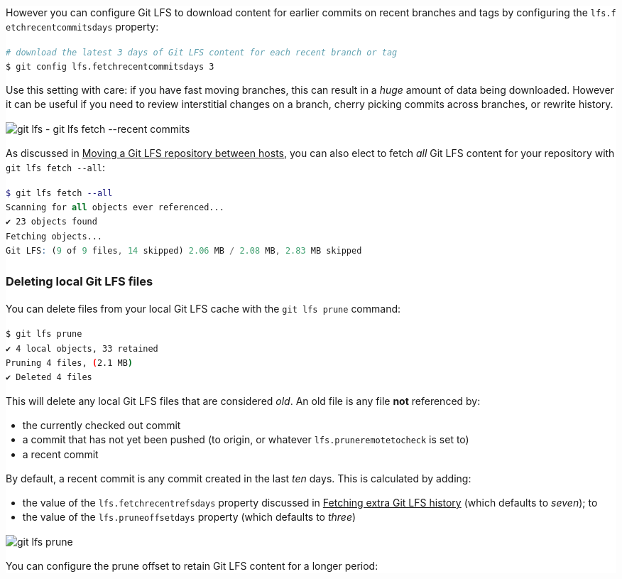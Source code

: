 However you can configure Git LFS to download content for earlier commits on recent branches and tags by configuring the `lfs.fetchrecentcommitsdays` property:

```bash
# download the latest 3 days of Git LFS content for each recent branch or tag
$ git config lfs.fetchrecentcommitsdays 3
```

Use this setting with care: if you have fast moving branches, this can result in a *huge* amount of data being downloaded. However it can be useful if you need to review interstitial changes on a branch, cherry picking commits across branches, or rewrite history.

![git lfs - git lfs fetch --recent commits](https://wac-cdn.atlassian.com/dam/jcr:bc73a895-bfcc-4e93-a0dc-ff29d1b1ff85/02.svg?cdnVersion=640)

As discussed in [Moving a Git LFS repository between hosts](https://www.atlassian.com/git/tutorials/git-lfs#moving-between-hosts), you can also elect to fetch *all* Git LFS content for your repository with `git lfs fetch --all`:

```scss
$ git lfs fetch --all
Scanning for all objects ever referenced...
✔ 23 objects found                                                                                                                      
Fetching objects...
Git LFS: (9 of 9 files, 14 skipped) 2.06 MB / 2.08 MB, 2.83 MB skipped
```

### Deleting local Git LFS files

You can delete files from your local Git LFS cache with the `git lfs prune` command:

```bash
$ git lfs prune
✔ 4 local objects, 33 retained                                                                                                         
Pruning 4 files, (2.1 MB)
✔ Deleted 4 files
```

This will delete any local Git LFS files that are considered *old*. An old file is any file **not** referenced by:

- the currently checked out commit
- a commit that has not yet been pushed (to origin, or whatever `lfs.pruneremotetocheck` is set to)
- a recent commit

By default, a recent commit is any commit created in the last *ten* days. This is calculated by adding:

- the value of the `lfs.fetchrecentrefsdays` property discussed in [Fetching extra Git LFS history](https://www.atlassian.com/git/tutorials/git-lfs#fetching-history) (which defaults to *seven*); to
- the value of the `lfs.pruneoffsetdays` property (which defaults to *three*)

![git lfs prune](https://wac-cdn.atlassian.com/dam/jcr:3af646d9-762d-4a57-a769-bb10bb02b0aa/03.svg?cdnVersion=640)

You can configure the prune offset to retain Git LFS content for a longer period:
